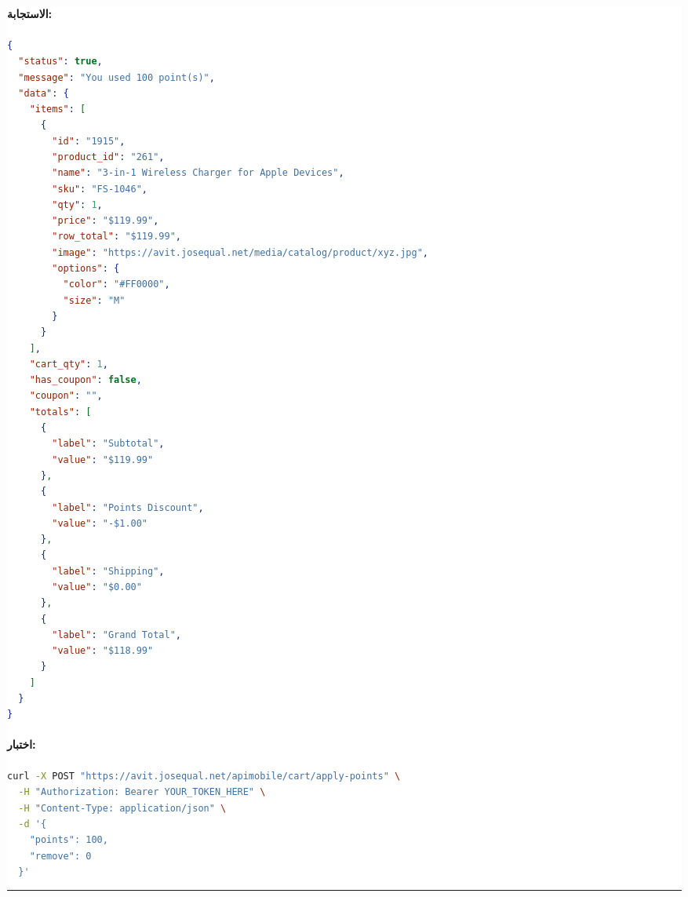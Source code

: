 #### **الاستجابة:**
```json
{
  "status": true,
  "message": "You used 100 point(s)",
  "data": {
    "items": [
      {
        "id": "1915",
        "product_id": "261",
        "name": "3-in-1 Wireless Charger for Apple Devices",
        "sku": "FS-1046",
        "qty": 1,
        "price": "$119.99",
        "row_total": "$119.99",
        "image": "https://avit.josequal.net/media/catalog/product/xyz.jpg",
        "options": {
          "color": "#FF0000",
          "size": "M"
        }
      }
    ],
    "cart_qty": 1,
    "has_coupon": false,
    "coupon": "",
    "totals": [
      {
        "label": "Subtotal",
        "value": "$119.99"
      },
      {
        "label": "Points Discount",
        "value": "-$1.00"
      },
      {
        "label": "Shipping",
        "value": "$0.00"
      },
      {
        "label": "Grand Total",
        "value": "$118.99"
      }
    ]
  }
}
```

#### **اختبار:**
```bash
curl -X POST "https://avit.josequal.net/apimobile/cart/apply-points" \
  -H "Authorization: Bearer YOUR_TOKEN_HERE" \
  -H "Content-Type: application/json" \
  -d '{
    "points": 100,
    "remove": 0
  }'
```

---
